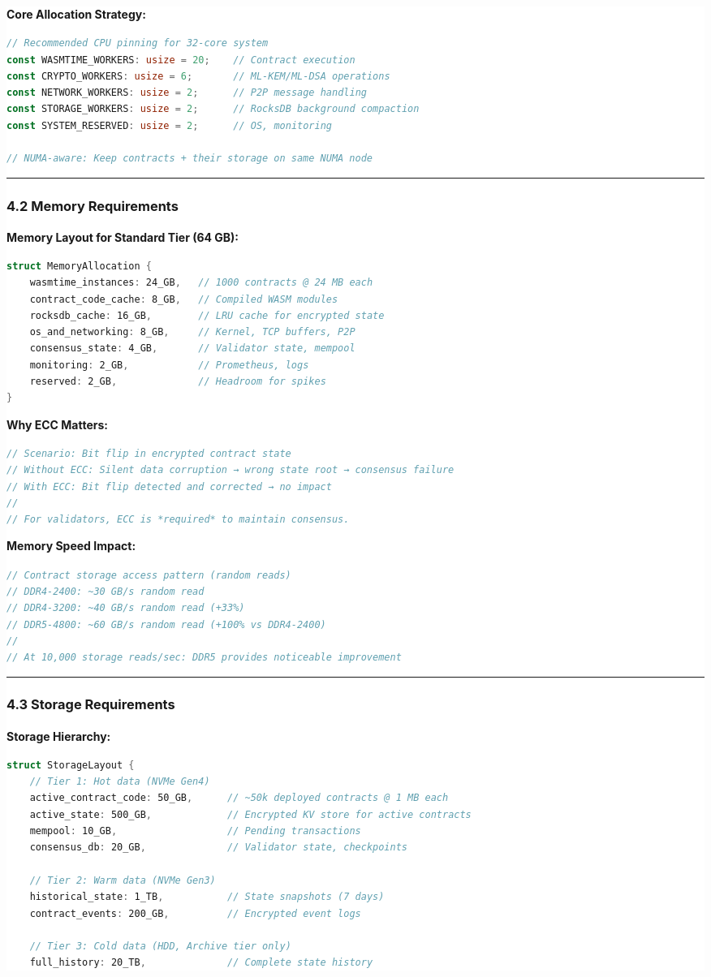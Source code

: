 **Core Allocation Strategy:**
```rust
// Recommended CPU pinning for 32-core system
const WASMTIME_WORKERS: usize = 20;    // Contract execution
const CRYPTO_WORKERS: usize = 6;       // ML-KEM/ML-DSA operations
const NETWORK_WORKERS: usize = 2;      // P2P message handling
const STORAGE_WORKERS: usize = 2;      // RocksDB background compaction
const SYSTEM_RESERVED: usize = 2;      // OS, monitoring

// NUMA-aware: Keep contracts + their storage on same NUMA node
```

---

### 4.2 Memory Requirements

**Memory Layout for Standard Tier (64 GB):**
```rust
struct MemoryAllocation {
    wasmtime_instances: 24_GB,   // 1000 contracts @ 24 MB each
    contract_code_cache: 8_GB,   // Compiled WASM modules
    rocksdb_cache: 16_GB,        // LRU cache for encrypted state
    os_and_networking: 8_GB,     // Kernel, TCP buffers, P2P
    consensus_state: 4_GB,       // Validator state, mempool
    monitoring: 2_GB,            // Prometheus, logs
    reserved: 2_GB,              // Headroom for spikes
}
```

**Why ECC Matters:**
```rust
// Scenario: Bit flip in encrypted contract state
// Without ECC: Silent data corruption → wrong state root → consensus failure
// With ECC: Bit flip detected and corrected → no impact
// 
// For validators, ECC is *required* to maintain consensus.
```

**Memory Speed Impact:**
```rust
// Contract storage access pattern (random reads)
// DDR4-2400: ~30 GB/s random read
// DDR4-3200: ~40 GB/s random read (+33%)
// DDR5-4800: ~60 GB/s random read (+100% vs DDR4-2400)
//
// At 10,000 storage reads/sec: DDR5 provides noticeable improvement
```

---

### 4.3 Storage Requirements

**Storage Hierarchy:**

```rust
struct StorageLayout {
    // Tier 1: Hot data (NVMe Gen4)
    active_contract_code: 50_GB,      // ~50k deployed contracts @ 1 MB each
    active_state: 500_GB,             // Encrypted KV store for active contracts
    mempool: 10_GB,                   // Pending transactions
    consensus_db: 20_GB,              // Validator state, checkpoints
    
    // Tier 2: Warm data (NVMe Gen3)
    historical_state: 1_TB,           // State snapshots (7 days)
    contract_events: 200_GB,          // Encrypted event logs
    
    // Tier 3: Cold data (HDD, Archive tier only)
    full_history: 20_TB,              // Complete state history
```